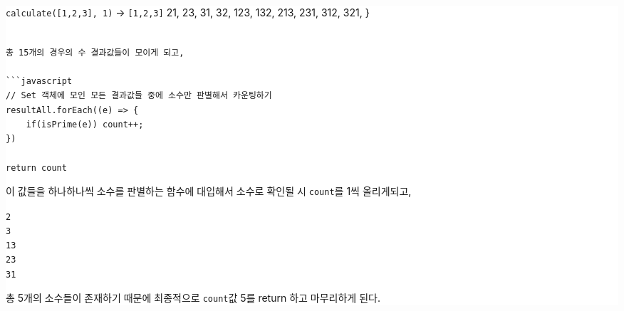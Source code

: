 ```calculate([1,2,3], 1)```  -> ```[1,2,3]```
  21,
  23,
  31,
  32,
  123,
  132,
  213,
  231,
  312,
  321,
}
```

총 15개의 경우의 수 결과값들이 모이게 되고,  

```javascript
// Set 객체에 모인 모든 결과값들 중에 소수만 판별해서 카운팅하기
resultAll.forEach((e) => {
    if(isPrime(e)) count++;
})

return count
```

이 값들을 하나하나씩 소수를 판별하는 함수에 대입해서 소수로 확인될 시 ```count```를 1씩 올리게되고,

```
2
3
13
23
31
```

총 5개의 소수들이 존재하기 때문에
최종적으로 ```count```값 5를 return 하고 마무리하게 된다.
